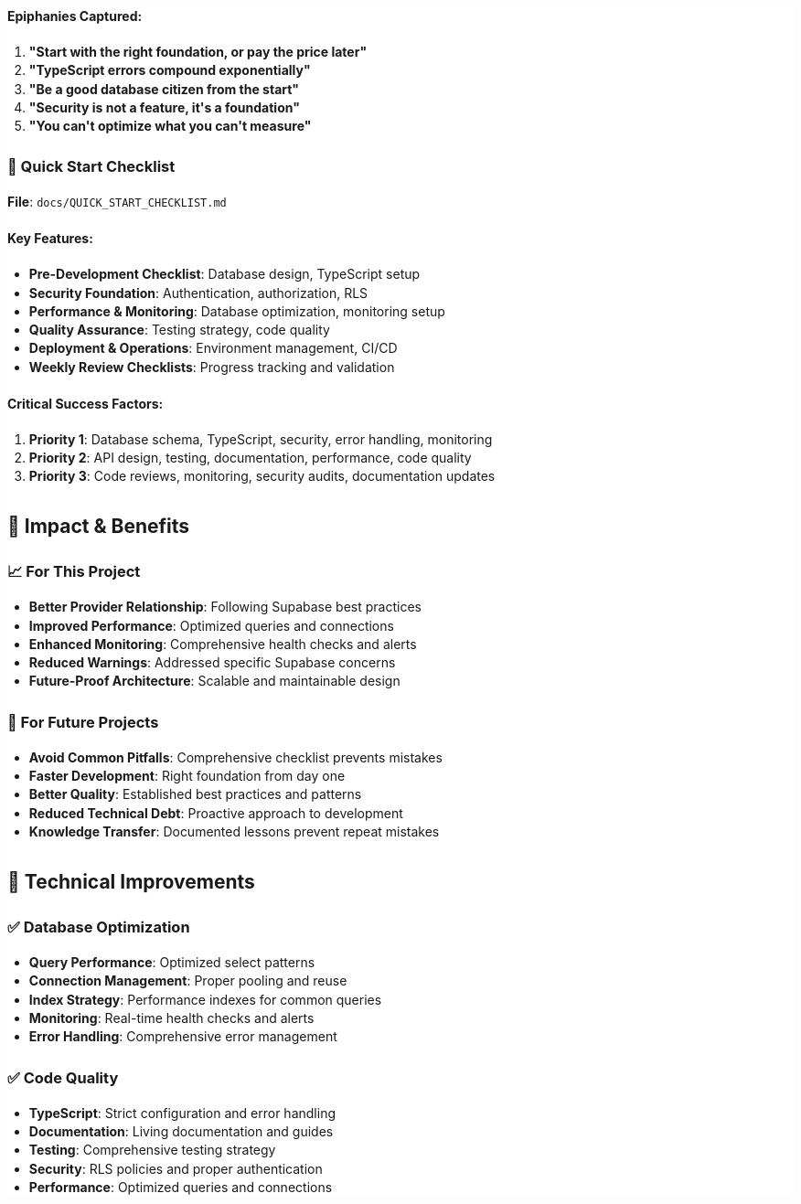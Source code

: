 #### **Epiphanies Captured:**
1. **"Start with the right foundation, or pay the price later"**
2. **"TypeScript errors compound exponentially"**
3. **"Be a good database citizen from the start"**
4. **"Security is not a feature, it's a foundation"**
5. **"You can't optimize what you can't measure"**

### **🚀 Quick Start Checklist**
**File**: `docs/QUICK_START_CHECKLIST.md`

#### **Key Features:**
- **Pre-Development Checklist**: Database design, TypeScript setup
- **Security Foundation**: Authentication, authorization, RLS
- **Performance & Monitoring**: Database optimization, monitoring setup
- **Quality Assurance**: Testing strategy, code quality
- **Deployment & Operations**: Environment management, CI/CD
- **Weekly Review Checklists**: Progress tracking and validation

#### **Critical Success Factors:**
1. **Priority 1**: Database schema, TypeScript, security, error handling, monitoring
2. **Priority 2**: API design, testing, documentation, performance, code quality
3. **Priority 3**: Code reviews, monitoring, security audits, documentation updates

## 🎯 **Impact & Benefits**

### **📈 For This Project**
- **Better Provider Relationship**: Following Supabase best practices
- **Improved Performance**: Optimized queries and connections
- **Enhanced Monitoring**: Comprehensive health checks and alerts
- **Reduced Warnings**: Addressed specific Supabase concerns
- **Future-Proof Architecture**: Scalable and maintainable design

### **🚀 For Future Projects**
- **Avoid Common Pitfalls**: Comprehensive checklist prevents mistakes
- **Faster Development**: Right foundation from day one
- **Better Quality**: Established best practices and patterns
- **Reduced Technical Debt**: Proactive approach to development
- **Knowledge Transfer**: Documented lessons prevent repeat mistakes

## 🔧 **Technical Improvements**

### **✅ Database Optimization**
- **Query Performance**: Optimized select patterns
- **Connection Management**: Proper pooling and reuse
- **Index Strategy**: Performance indexes for common queries
- **Monitoring**: Real-time health checks and alerts
- **Error Handling**: Comprehensive error management

### **✅ Code Quality**
- **TypeScript**: Strict configuration and error handling
- **Documentation**: Living documentation and guides
- **Testing**: Comprehensive testing strategy
- **Security**: RLS policies and proper authentication
- **Performance**: Optimized queries and connections
